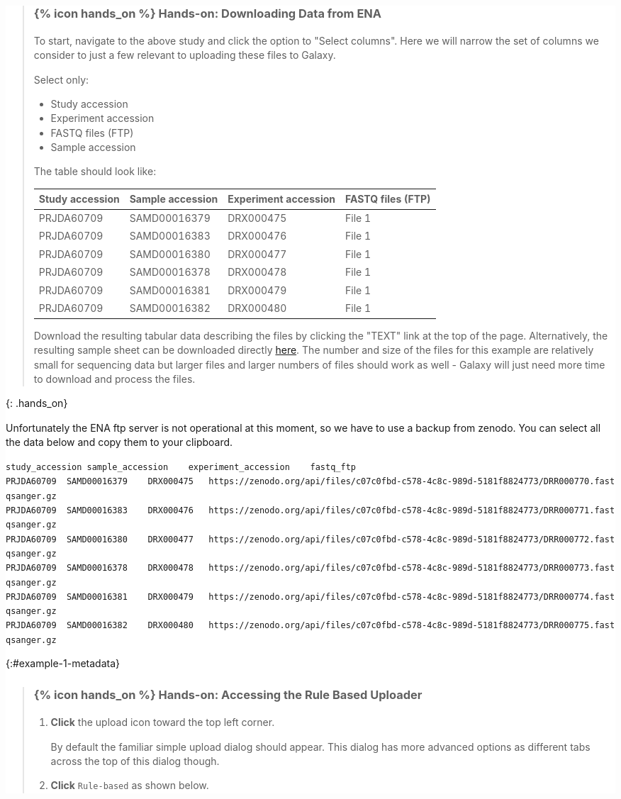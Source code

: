> ### {% icon hands_on %} Hands-on: Downloading Data from ENA
> To start, navigate to the above study and click the option to "Select columns". Here we will narrow the set of columns we consider to just a few relevant to uploading these files to Galaxy.
>
> Select only:
>
> - Study accession
> - Experiment accession
> - FASTQ files (FTP)
> - Sample accession
>
> The table should look like:
>
> Study accession | Sample accession | Experiment accession | FASTQ files (FTP)
> --------------- | ---------------- | -------------------- | -----------------
> PRJDA60709      | SAMD00016379     | DRX000475            | File 1
> PRJDA60709      | SAMD00016383     | DRX000476            | File 1
> PRJDA60709      | SAMD00016380     | DRX000477            | File 1
> PRJDA60709      | SAMD00016378     | DRX000478            | File 1
> PRJDA60709      | SAMD00016381     | DRX000479            | File 1
> PRJDA60709      | SAMD00016382     | DRX000480            | File 1
>
> Download the resulting tabular data describing the files by clicking the "TEXT" link at the top of the page. Alternatively, the resulting sample sheet can be downloaded directly [here](https://www.ebi.ac.uk/ena/data/warehouse/filereport?accession=PRJDA60709&result=read_run&fields=study_accession,sample_accession,experiment_accession,fastq_ftp&download=txt). The number and size of the files for this example are relatively small for sequencing data but larger files and larger numbers of files should work as well - Galaxy will just need more time to download and process the files.

{: .hands_on}

Unfortunately the ENA ftp server is not operational at this moment,
so we have to use a backup from zenodo.
You can select all the data below and copy them to your clipboard.

```
study_accession	sample_accession	experiment_accession	fastq_ftp
PRJDA60709	SAMD00016379	DRX000475	https://zenodo.org/api/files/c07c0fbd-c578-4c8c-989d-5181f8824773/DRR000770.fastqsanger.gz
PRJDA60709	SAMD00016383	DRX000476	https://zenodo.org/api/files/c07c0fbd-c578-4c8c-989d-5181f8824773/DRR000771.fastqsanger.gz
PRJDA60709	SAMD00016380	DRX000477	https://zenodo.org/api/files/c07c0fbd-c578-4c8c-989d-5181f8824773/DRR000772.fastqsanger.gz
PRJDA60709	SAMD00016378	DRX000478	https://zenodo.org/api/files/c07c0fbd-c578-4c8c-989d-5181f8824773/DRR000773.fastqsanger.gz
PRJDA60709	SAMD00016381	DRX000479	https://zenodo.org/api/files/c07c0fbd-c578-4c8c-989d-5181f8824773/DRR000774.fastqsanger.gz
PRJDA60709	SAMD00016382	DRX000480	https://zenodo.org/api/files/c07c0fbd-c578-4c8c-989d-5181f8824773/DRR000775.fastqsanger.gz
```
{:#example-1-metadata}

> ### {% icon hands_on %} Hands-on: Accessing the Rule Based Uploader
>
> 1. **Click** the upload icon toward the top left corner.
>
>    By default the familiar simple upload dialog should appear. This dialog has more advanced options as different tabs across the top of this dialog though.
>
> 2. **Click** `Rule-based` as shown below.
>